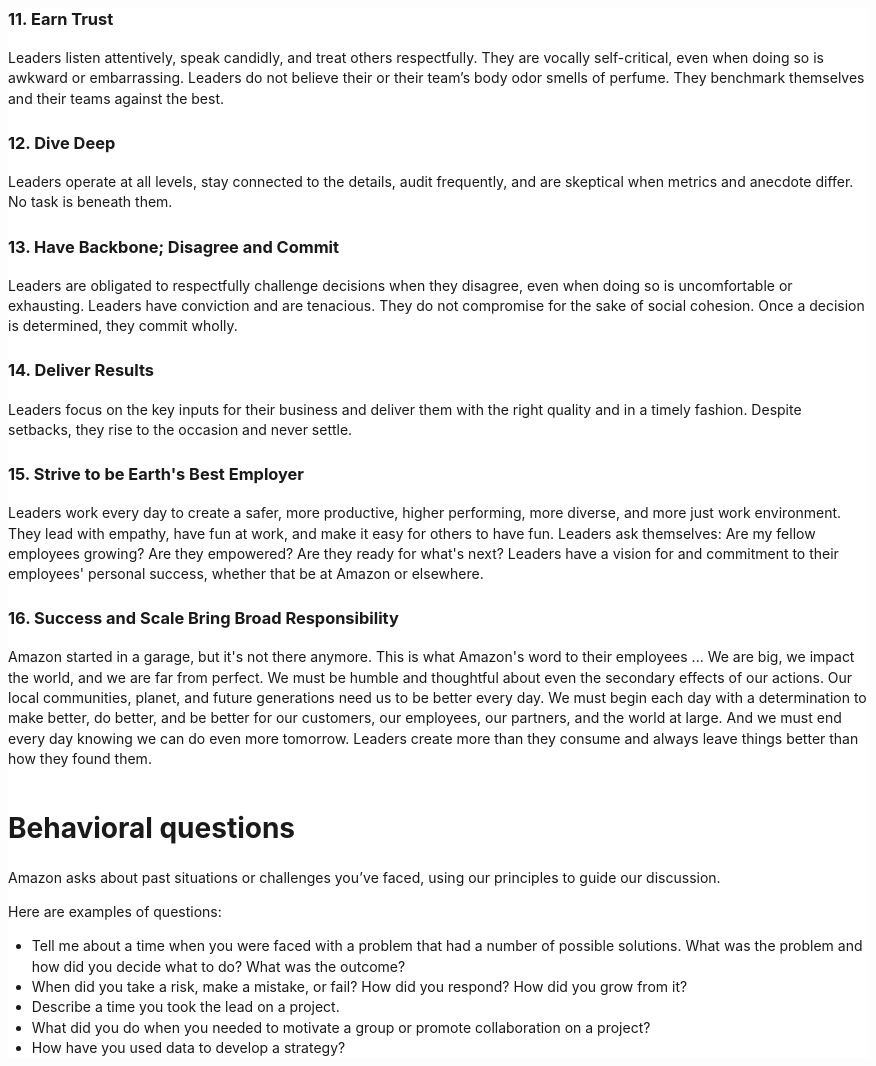  
### 11. Earn Trust
Leaders listen attentively, speak candidly, and treat others respectfully. They are vocally self-critical, even when doing so is awkward or embarrassing. Leaders do not believe their or their team’s body odor smells of perfume. They benchmark themselves and their teams against the best.

 
### 12. Dive Deep
Leaders operate at all levels, stay connected to the details, audit frequently, and are skeptical when metrics and anecdote differ. No task is beneath them.

 
### 13. Have Backbone; Disagree and Commit
Leaders are obligated to respectfully challenge decisions when they disagree, even when doing so is uncomfortable or exhausting. Leaders have conviction and are tenacious. They do not compromise for the sake of social cohesion. Once a decision is determined, they commit wholly.


### 14. Deliver Results
Leaders focus on the key inputs for their business and deliver them with the right quality and in a timely fashion. Despite setbacks, they rise to the occasion and never settle.

 
### 15. Strive to be Earth's Best Employer
Leaders work every day to create a safer, more productive, higher performing, more diverse, and more just work environment. They lead with empathy, have fun at work, and make it easy for others to have fun. Leaders ask themselves: Are my fellow employees growing? Are they empowered? Are they ready for what's next? Leaders have a vision for and commitment to their employees' personal success, whether that be at Amazon or elsewhere.

 
### 16. Success and Scale Bring Broad Responsibility
Amazon started in a garage, but it's not there anymore. This is what Amazon's word to their employees ...
We are big, we impact the world, and we are far from perfect. We must be humble and thoughtful about even the secondary effects of our actions. Our local communities, planet, and future generations need us to be better every day. We must begin each day with a determination to make better, do better, and be better for our customers, our employees, our partners, and the world at large. And we must end every day knowing we can do even more tomorrow. Leaders create more than they consume and always leave things better than how they found them.

# Behavioral questions

Amazon asks about past situations or challenges you’ve faced, using our principles to guide our discussion.

Here are examples of questions:

- Tell me about a time when you were faced with a problem that had a number of possible solutions. What was the problem and how did you decide what to do? What was the outcome?
- When did you take a risk, make a mistake, or fail? How did you respond? How did you grow from it?
- Describe a time you took the lead on a project.
- What did you do when you needed to motivate a group or promote collaboration on a project?
- How have you used data to develop a strategy?
  